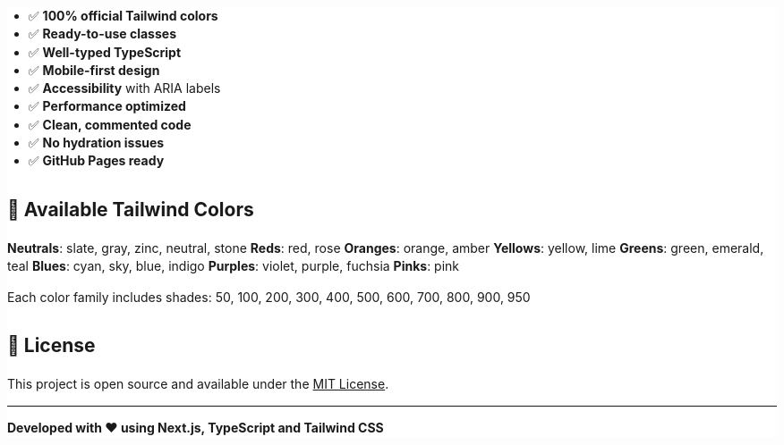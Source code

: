- ✅ **100% official Tailwind colors**
- ✅ **Ready-to-use classes**
- ✅ **Well-typed TypeScript**
- ✅ **Mobile-first design**
- ✅ **Accessibility** with ARIA labels
- ✅ **Performance optimized**
- ✅ **Clean, commented code**
- ✅ **No hydration issues**
- ✅ **GitHub Pages ready**

## 🎨 Available Tailwind Colors

**Neutrals**: slate, gray, zinc, neutral, stone
**Reds**: red, rose
**Oranges**: orange, amber
**Yellows**: yellow, lime
**Greens**: green, emerald, teal
**Blues**: cyan, sky, blue, indigo
**Purples**: violet, purple, fuchsia
**Pinks**: pink

Each color family includes shades: 50, 100, 200, 300, 400, 500, 600, 700, 800, 900, 950

## 📝 License

This project is open source and available under the [MIT License](LICENSE).

---

**Developed with ❤️ using Next.js, TypeScript and Tailwind CSS**
